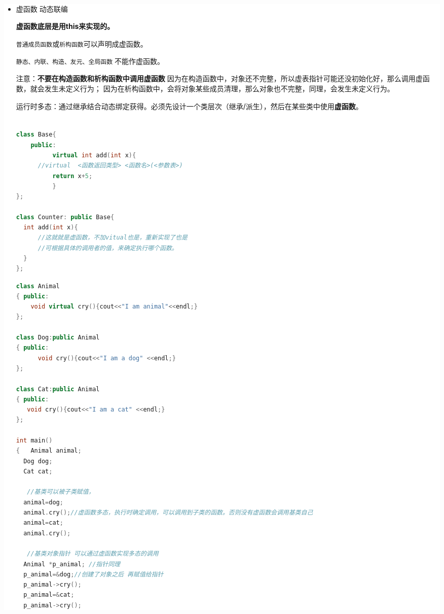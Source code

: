 

- 虚函数 动态联编

  **虚函数底层是用this来实现的。**

  `普通成员函数`或`析构函数`可以声明成虚函数。

  `静态、内联、构造、友元、全局函数` 不能作虚函数。

  注意：**不要在构造函数和析构函数中调用虚函数**
  因为在构造函数中，对象还不完整，所以虚表指针可能还没初始化好，那么调用虚函数，就会发生未定义行为；
  因为在析构函数中，会将对象某些成员清理，那么对象也不完整，同理，会发生未定义行为。

  运行时多态：通过继承结合动态绑定获得。必须先设计一个类层次（继承/派生），然后在某些类中使用**虚函数**。

  ```C++
  
  class Base{
      public:
    		virtual int add(int x){
        //virtual  <函数返回类型> <函数名>(<参数表>)
        	return x+5;
    		}  
  };
  
  class Counter: public Base{
    int add(int x){
        //这就就是虚函数，不加vitual也是，重新实现了也是
        //可根据具体的调用者的值，来确定执行哪个函数。
    }  
  };
  
  ```

  ```C++
  class Animal
  { public:
      void virtual cry(){cout<<"I am animal"<<endl;}
  };
  
  class Dog:public Animal
  { public:
        void cry(){cout<<"I am a dog" <<endl;}
  };
  
  class Cat:public Animal
  { public:
     void cry(){cout<<"I am a cat" <<endl;}
  };
  
  int main()
  {   Animal animal;
  	Dog dog;
  	Cat cat;
   
     //基类可以被子类赋值，
  	animal=dog;
  	animal.cry();//虚函数多态，执行时确定调用，可以调用到子类的函数。否则没有虚函数会调用基类自己
  	animal=cat;
  	animal.cry();
   
     //基类对象指针 可以通过虚函数实现多态的调用
  	Animal *p_animal; //指针同理
  	p_animal=&dog;//创建了对象之后 再赋值给指针
  	p_animal->cry();
  	p_animal=&cat;
  	p_animal->cry();  
  ```